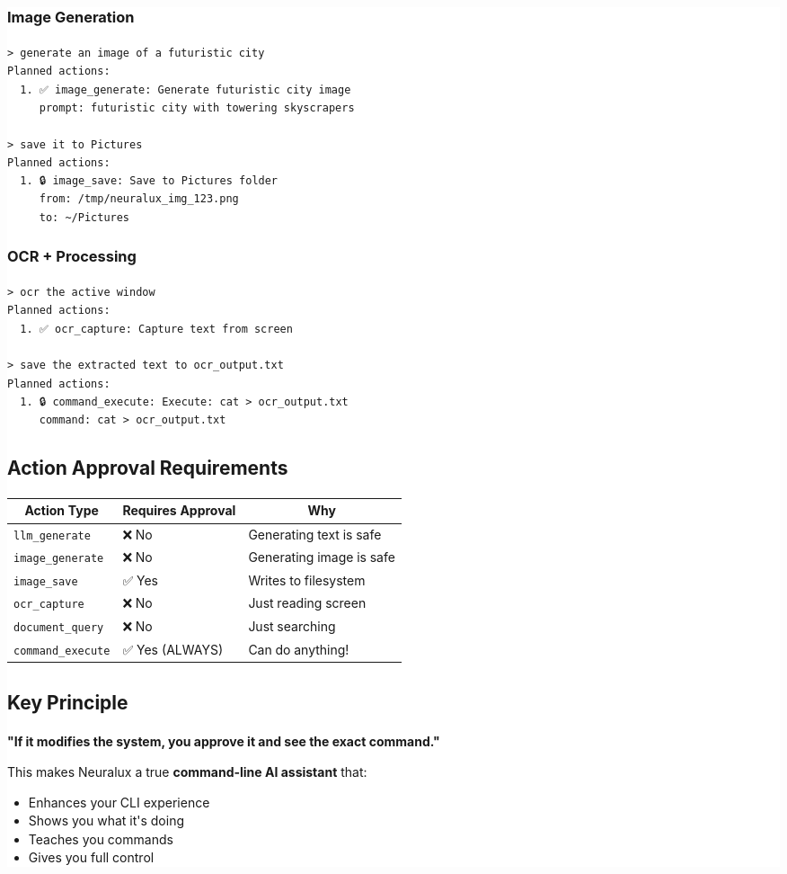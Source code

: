 ### Image Generation
```
> generate an image of a futuristic city
Planned actions:
  1. ✅ image_generate: Generate futuristic city image
     prompt: futuristic city with towering skyscrapers

> save it to Pictures
Planned actions:
  1. 🔒 image_save: Save to Pictures folder
     from: /tmp/neuralux_img_123.png
     to: ~/Pictures
```

### OCR + Processing
```
> ocr the active window
Planned actions:
  1. ✅ ocr_capture: Capture text from screen

> save the extracted text to ocr_output.txt
Planned actions:
  1. 🔒 command_execute: Execute: cat > ocr_output.txt
     command: cat > ocr_output.txt
```

## Action Approval Requirements

| Action Type | Requires Approval | Why |
|-------------|-------------------|-----|
| `llm_generate` | ❌ No | Generating text is safe |
| `image_generate` | ❌ No | Generating image is safe |
| `image_save` | ✅ Yes | Writes to filesystem |
| `ocr_capture` | ❌ No | Just reading screen |
| `document_query` | ❌ No | Just searching |
| `command_execute` | ✅ Yes (ALWAYS) | Can do anything! |

## Key Principle

**"If it modifies the system, you approve it and see the exact command."**

This makes Neuralux a true **command-line AI assistant** that:
- Enhances your CLI experience
- Shows you what it's doing
- Teaches you commands
- Gives you full control
